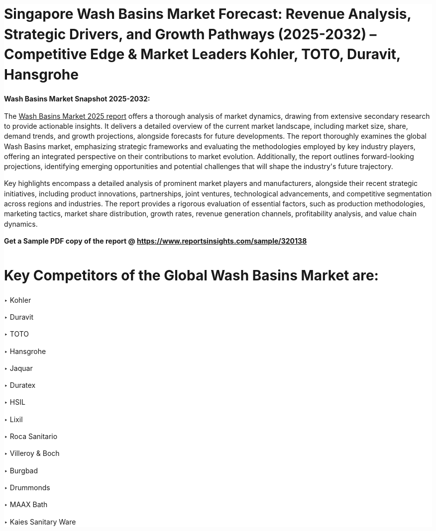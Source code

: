 # Singapore Wash Basins Market Forecast: Revenue Analysis, Strategic Drivers, and Growth Pathways (2025-2032) – Competitive Edge & Market Leaders Kohler, TOTO, Duravit, Hansgrohe

<strong>Wash Basins Market Snapshot 2025-2032:</strong>

The <a href=https://www.reportsinsights.com/sample/320138>Wash Basins Market 2025 report</a> offers a thorough analysis of market dynamics, drawing from extensive secondary research to provide actionable insights. It delivers a detailed overview of the current market landscape, including market size, share, demand trends, and growth projections, alongside forecasts for future developments. The report thoroughly examines the global Wash Basins market, emphasizing strategic frameworks and evaluating the methodologies employed by key industry players, offering an integrated perspective on their contributions to market evolution. Additionally, the report outlines forward-looking projections, identifying emerging opportunities and potential challenges that will shape the industry's future trajectory.

Key highlights encompass a detailed analysis of prominent market players and manufacturers, alongside their recent strategic initiatives, including product innovations, partnerships, joint ventures, technological advancements, and competitive segmentation across regions and industries. The report provides a rigorous evaluation of essential factors, such as production methodologies, marketing tactics, market share distribution, growth rates, revenue generation channels, profitability analysis, and value chain dynamics.

<strong>Get a Sample PDF copy of the report @ <a href=https://www.reportsinsights.com/sample/320138>https://www.reportsinsights.com/sample/320138</a></strong>

# <strong>Key Competitors of the Global Wash Basins Market are:</strong>

‣ Kohler

‣ Duravit

‣ TOTO

‣ Hansgrohe

‣ Jaquar

‣ Duratex

‣ HSIL

‣ Lixil

‣ Roca Sanitario

‣ Villeroy & Boch

‣ Burgbad

‣ Drummonds

‣ MAAX Bath

‣ Kaies Sanitary Ware
